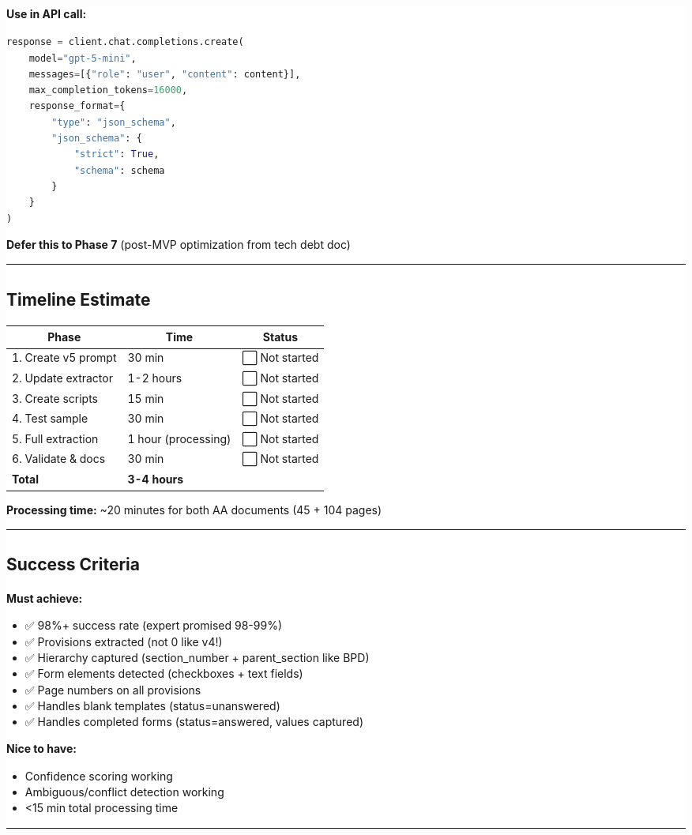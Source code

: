 **Use in API call:**
```python
response = client.chat.completions.create(
    model="gpt-5-mini",
    messages=[{"role": "user", "content": content}],
    max_completion_tokens=16000,
    response_format={
        "type": "json_schema",
        "json_schema": {
            "strict": True,
            "schema": schema
        }
    }
)
```

**Defer this to Phase 7** (post-MVP optimization from tech debt doc)

---

## Timeline Estimate

| Phase | Time | Status |
|-------|------|--------|
| 1. Create v5 prompt | 30 min | ⬜ Not started |
| 2. Update extractor | 1-2 hours | ⬜ Not started |
| 3. Create scripts | 15 min | ⬜ Not started |
| 4. Test sample | 30 min | ⬜ Not started |
| 5. Full extraction | 1 hour (processing) | ⬜ Not started |
| 6. Validate & docs | 30 min | ⬜ Not started |
| **Total** | **3-4 hours** | |

**Processing time:** ~20 minutes for both AA documents (45 + 104 pages)

---

## Success Criteria

**Must achieve:**
- ✅ 98%+ success rate (expert promised 98-99%)
- ✅ Provisions extracted (not 0 like v4!)
- ✅ Hierarchy captured (section_number + parent_section like BPD)
- ✅ Form elements detected (checkboxes + text fields)
- ✅ Page numbers on all provisions
- ✅ Handles blank templates (status=unanswered)
- ✅ Handles completed forms (status=answered, values captured)

**Nice to have:**
- Confidence scoring working
- Ambiguous/conflict detection working
- <15 min total processing time

---